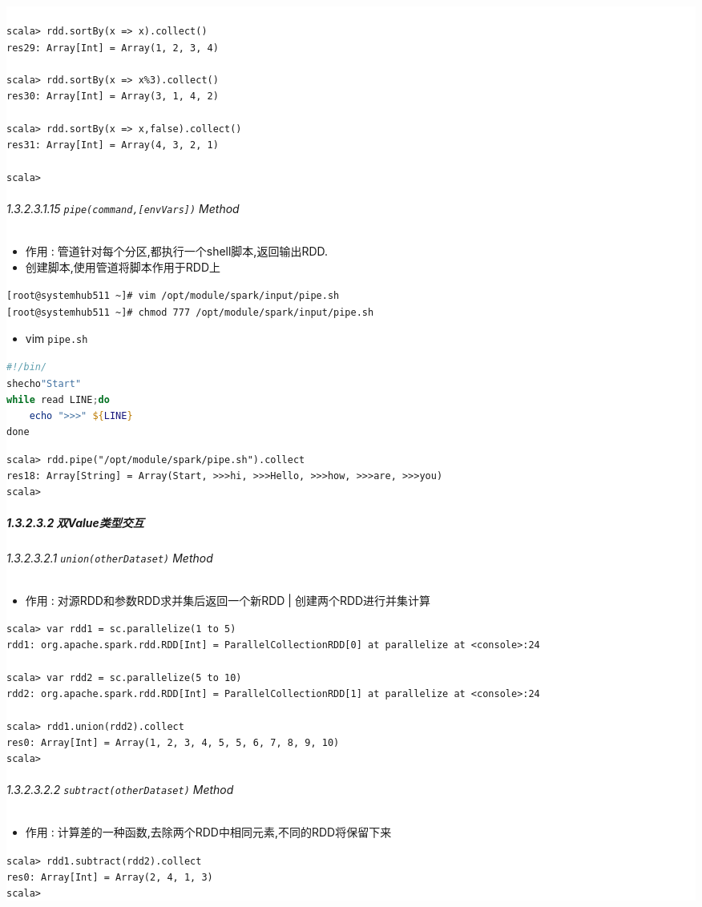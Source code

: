 ```

scala> rdd.sortBy(x => x).collect()
res29: Array[Int] = Array(1, 2, 3, 4)

scala> rdd.sortBy(x => x%3).collect()
res30: Array[Int] = Array(3, 1, 4, 2)

scala> rdd.sortBy(x => x,false).collect()
res31: Array[Int] = Array(4, 3, 2, 1)

scala> 
```

###### 1.3.2.3.1.15 `pipe(command,[envVars])` Method
- 作用 : 管道针对每个分区,都执行一个shell脚本,返回输出RDD.
- 创建脚本,使用管道将脚本作用于RDD上
```
[root@systemhub511 ~]# vim /opt/module/spark/input/pipe.sh
[root@systemhub511 ~]# chmod 777 /opt/module/spark/input/pipe.sh
```
- vim `pipe.sh`
``` powershell
#!/bin/
shecho"Start"
while read LINE;do
	echo ">>>" ${LINE}
done
```
```
scala> rdd.pipe("/opt/module/spark/pipe.sh").collect
res18: Array[String] = Array(Start, >>>hi, >>>Hello, >>>how, >>>are, >>>you)
scala> 
```



##### 1.3.2.3.2 双Value类型交互

###### 1.3.2.3.2.1 `union(otherDataset)` Method
- 作用 : 对源RDD和参数RDD求并集后返回一个新RDD | 创建两个RDD进行并集计算
```
scala> var rdd1 = sc.parallelize(1 to 5)
rdd1: org.apache.spark.rdd.RDD[Int] = ParallelCollectionRDD[0] at parallelize at <console>:24

scala> var rdd2 = sc.parallelize(5 to 10)
rdd2: org.apache.spark.rdd.RDD[Int] = ParallelCollectionRDD[1] at parallelize at <console>:24

scala> rdd1.union(rdd2).collect
res0: Array[Int] = Array(1, 2, 3, 4, 5, 5, 6, 7, 8, 9, 10)
scala> 
```

###### 1.3.2.3.2.2 `subtract(otherDataset)` Method
- 作用 : 计算差的一种函数,去除两个RDD中相同元素,不同的RDD将保留下来
```
scala> rdd1.subtract(rdd2).collect
res0: Array[Int] = Array(2, 4, 1, 3)
scala> 
```
